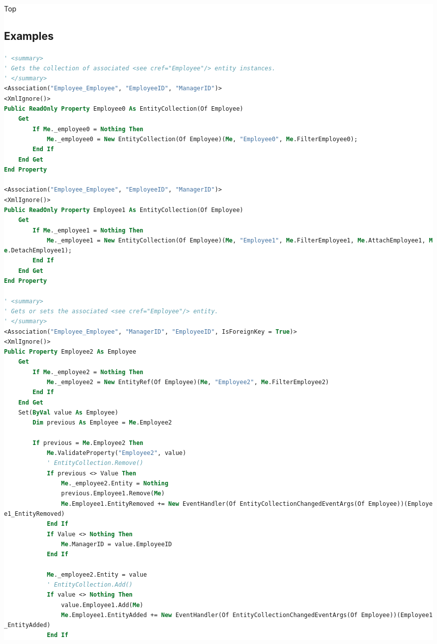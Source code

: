 Top

## Examples

``` vb
' <summary>
' Gets the collection of associated <see cref="Employee"/> entity instances.
' </summary>
<Association("Employee_Employee", "EmployeeID", "ManagerID")>
<XmlIgnore()>
Public ReadOnly Property Employee0 As EntityCollection(Of Employee)
    Get
        If Me._employee0 = Nothing Then
            Me._employee0 = New EntityCollection(Of Employee)(Me, "Employee0", Me.FilterEmployee0);
        End If
    End Get
End Property

<Association("Employee_Employee", "EmployeeID", "ManagerID")>
<XmlIgnore()>
Public ReadOnly Property Employee1 As EntityCollection(Of Employee)
    Get
        If Me._employee1 = Nothing Then
            Me._employee1 = New EntityCollection(Of Employee)(Me, "Employee1", Me.FilterEmployee1, Me.AttachEmployee1, Me.DetachEmployee1);
        End If
    End Get
End Property

' <summary>
' Gets or sets the associated <see cref="Employee"/> entity.
' </summary>
<Association("Employee_Employee", "ManagerID", "EmployeeID", IsForeignKey = True)>
<XmlIgnore()>
Public Property Employee2 As Employee
    Get
        If Me._employee2 = Nothing Then
            Me._employee2 = New EntityRef(Of Employee)(Me, "Employee2", Me.FilterEmployee2)
        End If
    End Get
    Set(ByVal value As Employee)
        Dim previous As Employee = Me.Employee2

        If previous = Me.Employee2 Then
            Me.ValidateProperty("Employee2", value)
            ' EntityCollection.Remove()
            If previous <> Value Then
                Me._employee2.Entity = Nothing
                previous.Employee1.Remove(Me)
                Me.Employee1.EntityRemoved += New EventHandler(Of EntityCollectionChangedEventArgs(Of Employee))(Employee1_EntityRemoved)
            End If
            If Value <> Nothing Then
                Me.ManagerID = value.EmployeeID
            End If

            Me._employee2.Entity = value
            ' EntityCollection.Add()
            If value <> Nothing Then
                value.Employee1.Add(Me)
                Me.Employee1.EntityAdded += New EventHandler(Of EntityCollectionChangedEventArgs(Of Employee))(Employee1_EntityAdded)
            End If

```